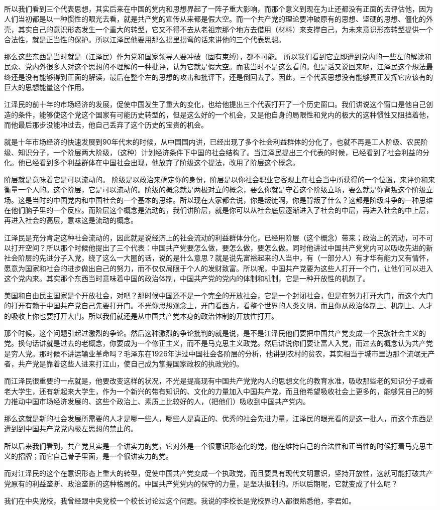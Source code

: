 

<p>所以我们看到三个代表思想，其实后来在中国的党内和思想界起了一阵子重大影响，而那个意义到现在为止还都没有正面的去评估他，因为人们当初都是以一种惯性的眼光去看，就是共产党的宣传从来都是假大空。而一个共产党的理论要冲破原有的思想、坚硬的思想、僵化的外壳，其实自己的意识形态发生一个重大的转型，它又不得不去从老祖宗那个地方去借用（材料）来支撑自己，为未来意识形态转型提供一个合法性，就是正当性的保护。所以江泽民他要用那么拐里拐弯的话来讲他的三个代表思想。</p>



<p>那么这些东西是当时就是（江泽民）作为党和国家领导人要冲破（固有束缚），都不可能。 所以我们看到它立即遭到党内的一些左的解读和民众、党内外很多人对这个思想的不理解的一种批评，认为它就是假大空。而我当时不是这么看的。但是话又说回来呢，江泽民这个想法最终还是没有能够得到正面的解读，最后在整个左的思想的攻击和批评下，还是倒回去了。因此，三个代表思想没有能够真正发挥它应该有的巨大的思想能量这个作用。&nbsp;</p>



<p>江泽民的前十年的市场经济的发展，促使中国发生了重大的变化，也给他提出三个代表打开了一个历史窗口。我们讲说这个窗口是他自己创造的条件，能够使这个党这个国家有可能历史转型的，但是这么好的一个机会，又是他自身的局限性和党内的极大的这种惯性又阻挡着他，而他最后那步没能冲过去，他自己丢弃了这个历史的宝贵的机会。&nbsp;</p>



<p>就是十年市场经济的快速发展到90年代末的时候，从中国国内讲，已经出现了多个社会利益群体的分化了，也就不再是工人阶级、农民阶级、知识分子，一个阶层两大阶级，（这种）计划经济条件下中国的社会结构了。当江泽民提出三个代表的时候，已经看到了社会利益的分化。他已经看到多个利益群体在中国社会出现，他放弃了阶级这个提法，改用了阶层这个概念。</p>



<p>阶层就是意味着它是可以流动的。 阶级是以政治来确定你的身份，阶层是以你社会职业它客观上在社会当中所获得的一个位置，来评价和来衡量一个人的。这个阶层，它是可以流动的。阶级的概念就是两极对立的概念，要么你就是守着这个阶级立场，要么就是你背叛这个阶级立场。这是当时的中国党内和中国社会的一个基本的思维。所以现在大家都会说，你是叛徒啊，你是背叛了什么？这都是阶级斗争的一种思维在他们脑子里的一个反应。而阶层这个概念是流动的，我们讲阶层，就是你可以从社会底层逐渐进入了社会的中层，再进入社会的中上层，再进入社会的高层，意味这是流动的概念。</p>



<p>江泽民是充分肯定这种社会流动的，因此就是说经济上的社会流动的利益群体分化，已经用阶层（这个概念）带来；政治上的流动，可不可以打开空间？所以那个时候他提出了三个代表：中国共产党要怎么做，要怎么做，要怎么做。同时他讲过中国共产党党内可以吸收先进的新社会阶层的先进分子入党，绕了这么一大圈的话，说的是什么意思？就是说先富裕起来的人当中，有（一部分人）有才华有能力又有情怀，愿意为国家和社会的进步做出自己的努力，而不仅仅局限于个人的发财致富。所以呢，中国共产党要为这些人打开一个门，让他们可以进入这个党内来。其实那个东西当时意味着中国的政治体制，中国共产党的党内的体制和机制，它是一种开放性的机制了。</p>



<p>美国和自由民主国家是个开放社会，对吧？那时候中国还不是一个完全的开放社会，它是一个封闭社会，但是在努力打开大门，而这个大门的打开有赖于中国共产党自己先要打开门。不光你思想观念上，开门看西方，看整个世界的人类文明，而且你从政治体制上、机制上、人才的吸收上你也要打开大门。所以我们就还是从中国共产党本身的政治体制的开放性打开。</p>



<p>那个时候，这个问题引起过激烈的争论。然后这种激烈的争论批判的就是说，是不是江泽民他们要把中国共产党变成一个民族社会主义的党。换句话讲就是过去的老概念，你要成为一个修正主义，而不是马克思主义政党。然后讲说你们要让富人入党，而过去的概念认为共产党是穷人党。那时候不讲运输业革命吗？毛泽东在1926年讲过中国社会各阶层的分析，他讲到农村的贫农，其实相当于城市里边那个流氓无产者，共产党是靠着这些人进来打江山，使自己成为掌握国家政权的执政党的。</p>



<p>而江泽民很重要的一点就是，他要改变这样的状况，不光是提高现有中国共产党党内人的思想文化的教育水准，吸收那些老的知识分子或者老大学生，还有新起来大学生，作为一个新兴的带有知识的、文化的力量加入中国共产党，而且他希望吸收社会上更多的，能够凭自己的努力推动中国市场经济发展的、这些个政治上、素质上比较好的人，（把他们）吸收到中国共产党内。</p>



<p>那么这就是新的社会发展所需要的人才是哪一些人，哪些人是真正的、优秀的社会先进力量，江泽民的眼光看的是这一批人，而这个东西是遭到到中国共产党党内极左思想的禁止的。</p>



<p>所以后来我们看到，共产党其实是一个讲实力的党，它对外是一个很意识形态化的党，他在维持自己的合法性和正当性的时候打着马克思主义的招牌；而它自己骨子里面，是一个很讲实力的党。</p>



<p>而对江泽民的这个在意识形态上重大的转型，促使中国共产党变成一个执政党，而且要具有现代文明意识，坚持开放性，这就可能打破共产党原有的利益垄断、政治垄断的这种格局的。中国共产党党内的保守的力量，是坚决抵制的。所以后期呢，它就变成了什么呢？</p>



<p>我们在中央党校，我曾经跟中央党校一个校长讨论过这个问题。我说的李校长是党校界的人都很熟悉他，李君如。&nbsp;</p>


